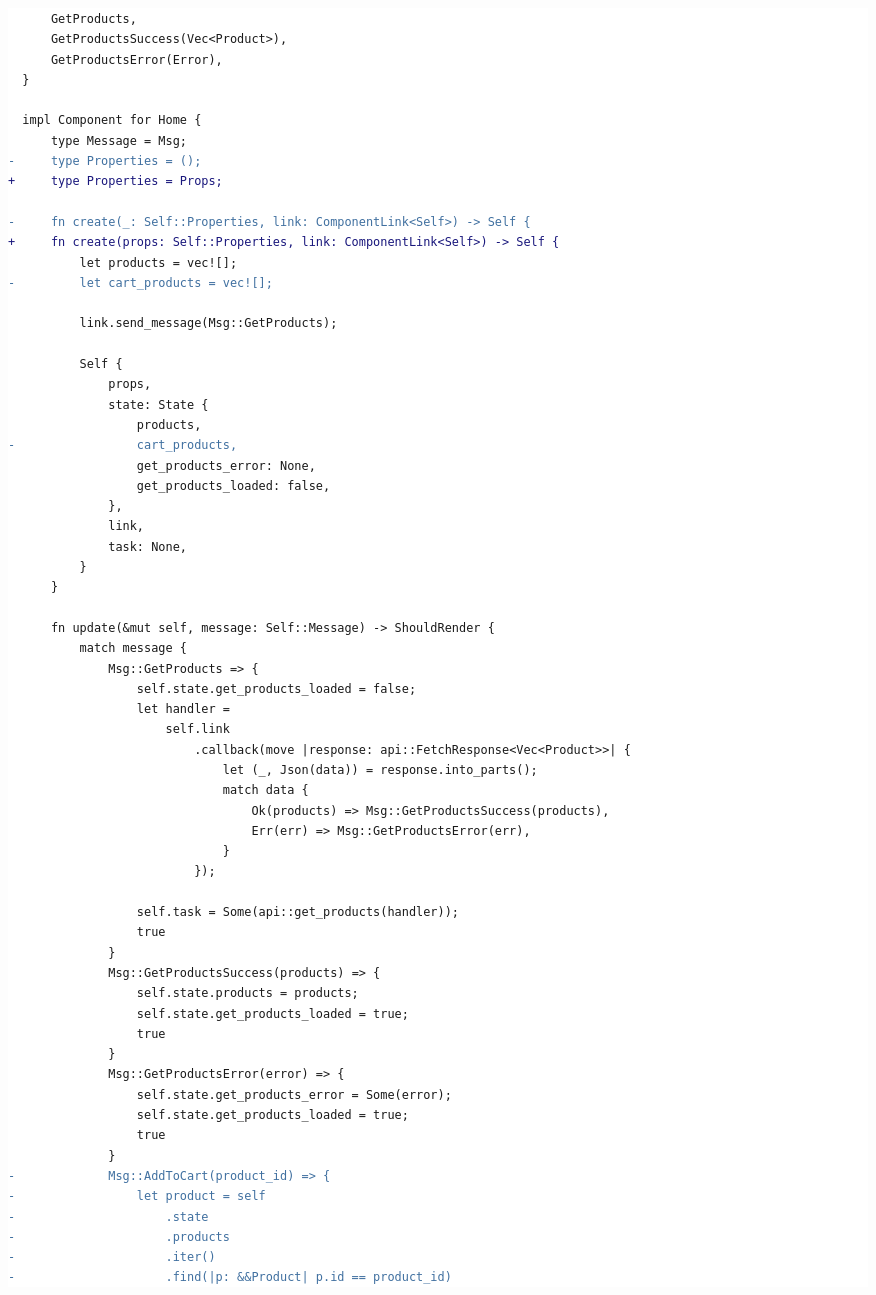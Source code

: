 ```diff
      GetProducts,
      GetProductsSuccess(Vec<Product>),
      GetProductsError(Error),
  }

  impl Component for Home {
      type Message = Msg;
-     type Properties = ();
+     type Properties = Props;

-     fn create(_: Self::Properties, link: ComponentLink<Self>) -> Self {
+     fn create(props: Self::Properties, link: ComponentLink<Self>) -> Self {
          let products = vec![];
-         let cart_products = vec![];

          link.send_message(Msg::GetProducts);

          Self {
              props,
              state: State {
                  products,
-                 cart_products,
                  get_products_error: None,
                  get_products_loaded: false,
              },
              link,
              task: None,
          }
      }

      fn update(&mut self, message: Self::Message) -> ShouldRender {
          match message {
              Msg::GetProducts => {
                  self.state.get_products_loaded = false;
                  let handler =
                      self.link
                          .callback(move |response: api::FetchResponse<Vec<Product>>| {
                              let (_, Json(data)) = response.into_parts();
                              match data {
                                  Ok(products) => Msg::GetProductsSuccess(products),
                                  Err(err) => Msg::GetProductsError(err),
                              }
                          });

                  self.task = Some(api::get_products(handler));
                  true
              }
              Msg::GetProductsSuccess(products) => {
                  self.state.products = products;
                  self.state.get_products_loaded = true;
                  true
              }
              Msg::GetProductsError(error) => {
                  self.state.get_products_error = Some(error);
                  self.state.get_products_loaded = true;
                  true
              }
-             Msg::AddToCart(product_id) => {
-                 let product = self
-                     .state
-                     .products
-                     .iter()
-                     .find(|p: &&Product| p.id == product_id)
```